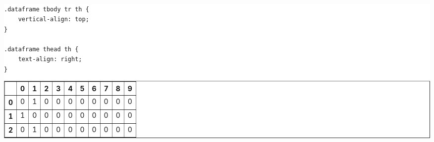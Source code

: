    .dataframe tbody tr th {
        vertical-align: top;
    }

    .dataframe thead th {
        text-align: right;
    }
</style>
<table border="1" class="dataframe">
  <thead>
    <tr style="text-align: right;">
      <th></th>
      <th>0</th>
      <th>1</th>
      <th>2</th>
      <th>3</th>
      <th>4</th>
      <th>5</th>
      <th>6</th>
      <th>7</th>
      <th>8</th>
      <th>9</th>
    </tr>
  </thead>
  <tbody>
    <tr>
      <th>0</th>
      <td>0</td>
      <td>1</td>
      <td>0</td>
      <td>0</td>
      <td>0</td>
      <td>0</td>
      <td>0</td>
      <td>0</td>
      <td>0</td>
      <td>0</td>
    </tr>
    <tr>
      <th>1</th>
      <td>1</td>
      <td>0</td>
      <td>0</td>
      <td>0</td>
      <td>0</td>
      <td>0</td>
      <td>0</td>
      <td>0</td>
      <td>0</td>
      <td>0</td>
    </tr>
    <tr>
      <th>2</th>
      <td>0</td>
      <td>1</td>
      <td>0</td>
      <td>0</td>
      <td>0</td>
      <td>0</td>
      <td>0</td>
      <td>0</td>
      <td>0</td>
      <td>0</td>
    </tr>